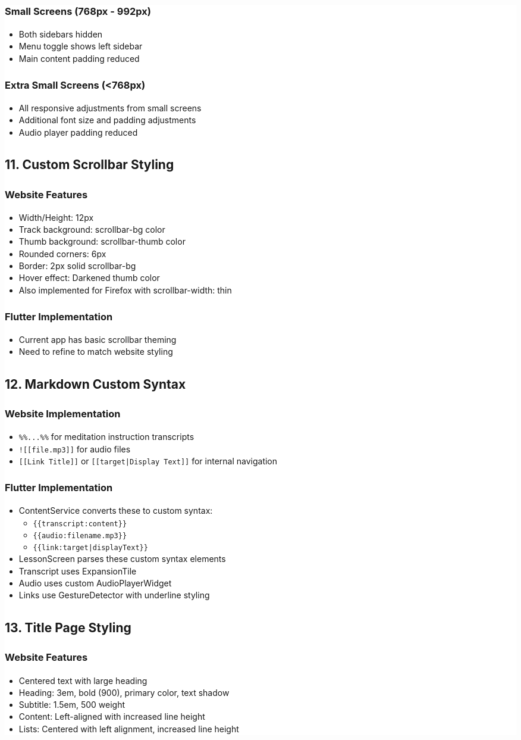 ### Small Screens (768px - 992px)
- Both sidebars hidden
- Menu toggle shows left sidebar
- Main content padding reduced

### Extra Small Screens (<768px)
- All responsive adjustments from small screens
- Additional font size and padding adjustments
- Audio player padding reduced

## 11. Custom Scrollbar Styling

### Website Features
- Width/Height: 12px
- Track background: scrollbar-bg color
- Thumb background: scrollbar-thumb color
- Rounded corners: 6px
- Border: 2px solid scrollbar-bg
- Hover effect: Darkened thumb color
- Also implemented for Firefox with scrollbar-width: thin

### Flutter Implementation
- Current app has basic scrollbar theming
- Need to refine to match website styling

## 12. Markdown Custom Syntax

### Website Implementation
- `%%...%%` for meditation instruction transcripts
- `![[file.mp3]]` for audio files
- `[[Link Title]]` or `[[target|Display Text]]` for internal navigation

### Flutter Implementation
- ContentService converts these to custom syntax:
  - `{{transcript:content}}`
  - `{{audio:filename.mp3}}`
  - `{{link:target|displayText}}`
- LessonScreen parses these custom syntax elements
- Transcript uses ExpansionTile
- Audio uses custom AudioPlayerWidget
- Links use GestureDetector with underline styling

## 13. Title Page Styling

### Website Features
- Centered text with large heading
- Heading: 3em, bold (900), primary color, text shadow
- Subtitle: 1.5em, 500 weight
- Content: Left-aligned with increased line height
- Lists: Centered with left alignment, increased line height
